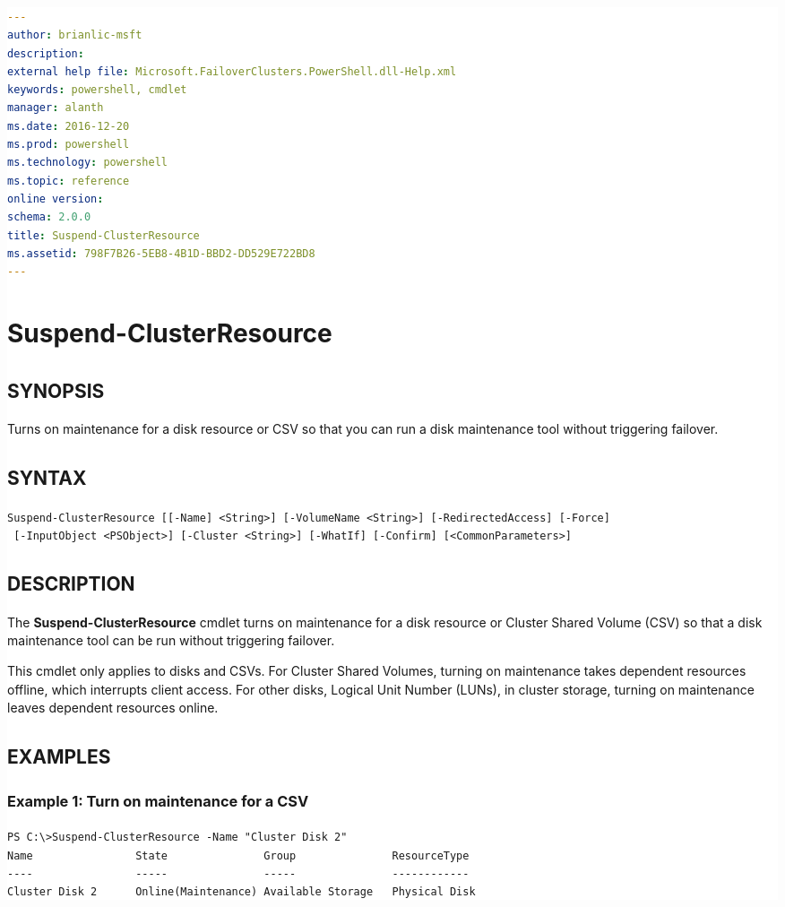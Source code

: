 ```yaml
---
author: brianlic-msft
description: 
external help file: Microsoft.FailoverClusters.PowerShell.dll-Help.xml
keywords: powershell, cmdlet
manager: alanth
ms.date: 2016-12-20
ms.prod: powershell
ms.technology: powershell
ms.topic: reference
online version: 
schema: 2.0.0
title: Suspend-ClusterResource
ms.assetid: 798F7B26-5EB8-4B1D-BBD2-DD529E722BD8
---
```


# Suspend-ClusterResource

## SYNOPSIS
Turns on maintenance for a disk resource or CSV so that you can run a disk maintenance tool without triggering failover.

## SYNTAX

```
Suspend-ClusterResource [[-Name] <String>] [-VolumeName <String>] [-RedirectedAccess] [-Force]
 [-InputObject <PSObject>] [-Cluster <String>] [-WhatIf] [-Confirm] [<CommonParameters>]
```

## DESCRIPTION
The **Suspend-ClusterResource** cmdlet turns on maintenance for a disk resource or Cluster Shared Volume (CSV) so that a disk maintenance tool can be run without triggering failover.

This cmdlet only applies to disks and CSVs.
For Cluster Shared Volumes, turning on maintenance takes dependent resources offline, which interrupts client access.
For other disks, Logical Unit Number (LUNs), in cluster storage, turning on maintenance leaves dependent resources online.

## EXAMPLES

### Example 1: Turn on maintenance for a CSV
```
PS C:\>Suspend-ClusterResource -Name "Cluster Disk 2"
Name                State               Group               ResourceType 
----                -----               -----               ------------ 
Cluster Disk 2      Online(Maintenance) Available Storage   Physical Disk
```
